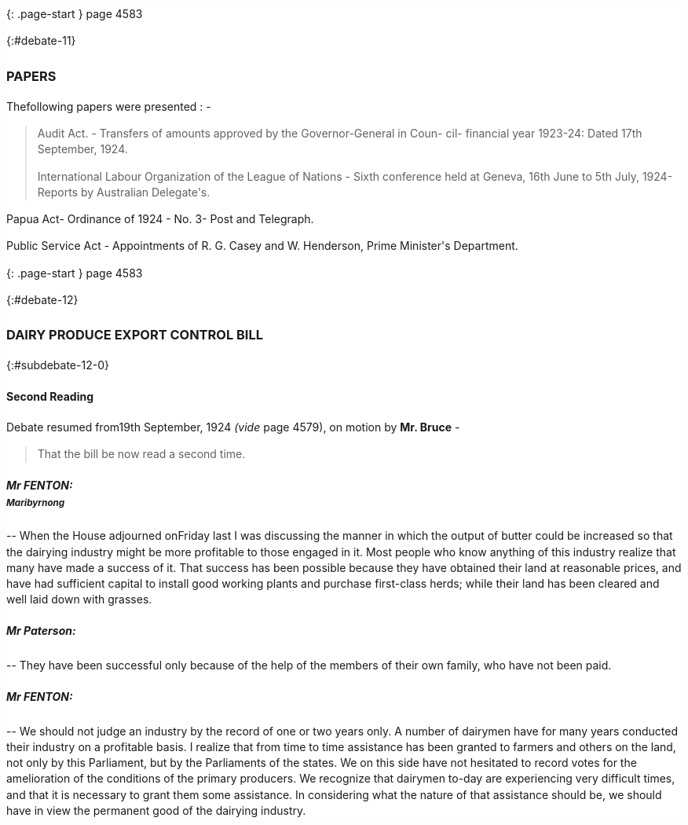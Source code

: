 {: .page-start }
page 4583

{:#debate-11}
### PAPERS

Thefollowing papers were presented : - 

  >Audit Act. - Transfers of amounts approved by the Governor-General in Coun- cil- financial year 1923-24: Dated 17th September, 1924. 
  >
  >International Labour Organization of the League of Nations - Sixth conference held at Geneva, 16th June to 5th July, 1924- Reports by Australian Delegate's. 

Papua Act- Ordinance of 1924 - No. 3- Post and Telegraph. 

Public Service Act - Appointments of R. G. Casey and W. Henderson, Prime Minister's Department. 

{: .page-start }
page 4583

{:#debate-12}
### DAIRY PRODUCE EXPORT CONTROL BILL

{:#subdebate-12-0}
#### Second Reading

Debate resumed from19th September, 1924  *(vide*  page 4579), on motion by  **Mr. Bruce**  - 

  >That the bill be now read a second time. 

##### Mr FENTON:<br><small class="text-muted">Maribyrnong</small>

-- When the House adjourned onFriday last I was discussing the manner in which the output of butter could be increased so that the dairying industry might be more profitable to those engaged in it. Most people who know anything of this industry realize that many have made a success of it. That success has been possible because they have obtained their land at reasonable prices, and have had sufficient capital to install good working plants and purchase first-class herds; while their land has been cleared and well laid down with grasses. 

##### Mr Paterson:

-- They have been successful only because of the help of the members of their own family, who have not been paid. 

##### Mr FENTON:

-- We should not judge an industry by the record of one or two years only. A number of dairymen have for many years conducted their industry on a profitable basis. I realize that from time to time assistance has been granted to farmers and others on the land, not only by this Parliament, but by the Parliaments of the states. We on this side have not hesitated to record votes for the amelioration of the conditions of the primary producers. We recognize that dairymen to-day are experiencing very difficult times, and that it is necessary to grant them some assistance. In considering what the nature of that assistance should be, we should have in view the permanent good of the dairying industry. 
